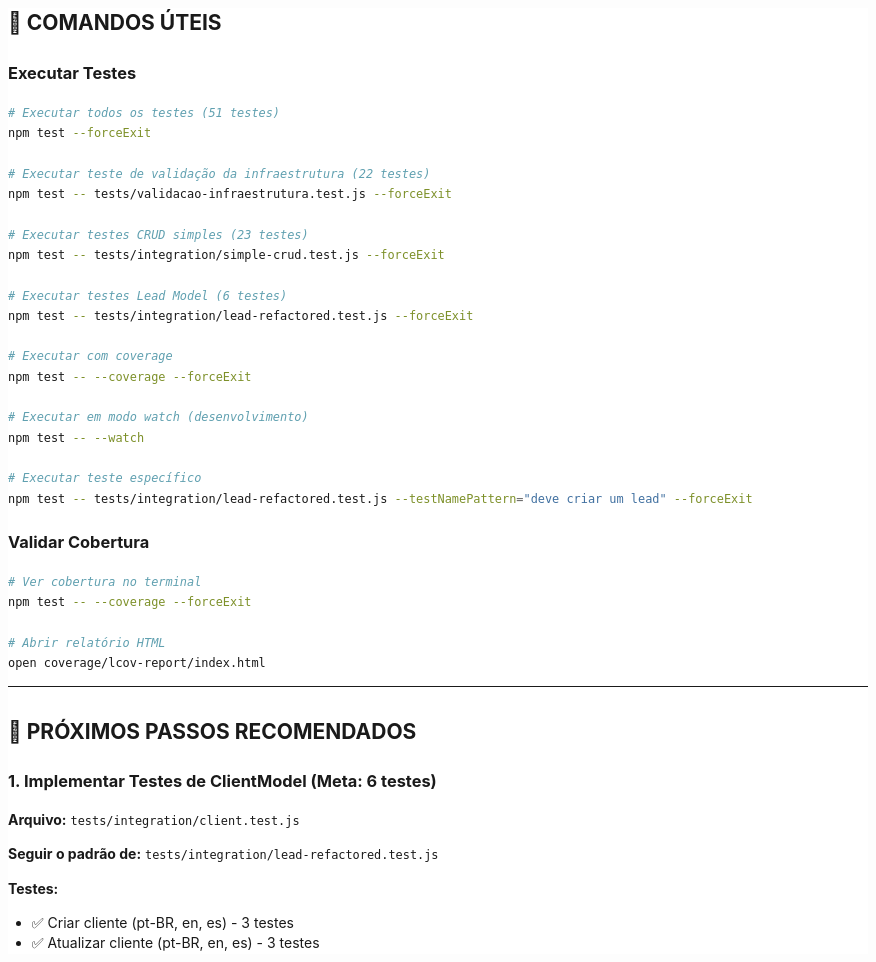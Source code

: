 
## 🔧 COMANDOS ÚTEIS

### Executar Testes

```bash
# Executar todos os testes (51 testes)
npm test --forceExit

# Executar teste de validação da infraestrutura (22 testes)
npm test -- tests/validacao-infraestrutura.test.js --forceExit

# Executar testes CRUD simples (23 testes)
npm test -- tests/integration/simple-crud.test.js --forceExit

# Executar testes Lead Model (6 testes)
npm test -- tests/integration/lead-refactored.test.js --forceExit

# Executar com coverage
npm test -- --coverage --forceExit

# Executar em modo watch (desenvolvimento)
npm test -- --watch

# Executar teste específico
npm test -- tests/integration/lead-refactored.test.js --testNamePattern="deve criar um lead" --forceExit
```

### Validar Cobertura

```bash
# Ver cobertura no terminal
npm test -- --coverage --forceExit

# Abrir relatório HTML
open coverage/lcov-report/index.html
```

---

## 🎯 PRÓXIMOS PASSOS RECOMENDADOS

### 1. Implementar Testes de ClientModel (Meta: 6 testes)

**Arquivo:** `tests/integration/client.test.js`

**Seguir o padrão de:** `tests/integration/lead-refactored.test.js`

**Testes:**
- ✅ Criar cliente (pt-BR, en, es) - 3 testes
- ✅ Atualizar cliente (pt-BR, en, es) - 3 testes
